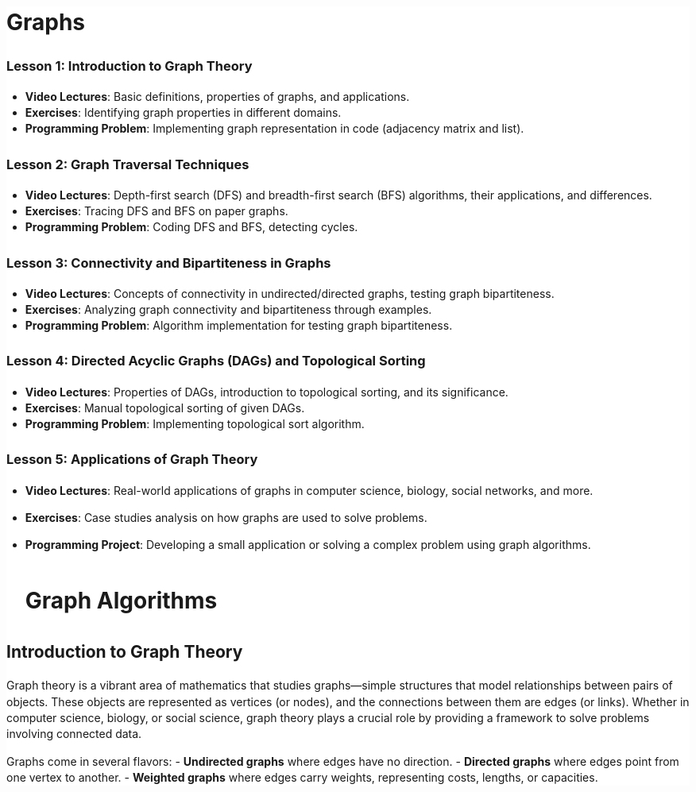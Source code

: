 # Graphs

### Lesson 1: Introduction to Graph Theory
- **Video Lectures**: Basic definitions, properties of graphs, and applications.
- **Exercises**: Identifying graph properties in different domains.
- **Programming Problem**: Implementing graph representation in code (adjacency matrix and list).

### Lesson 2: Graph Traversal Techniques
- **Video Lectures**: Depth-first search (DFS) and breadth-first search (BFS) algorithms, their applications, and differences.
- **Exercises**: Tracing DFS and BFS on paper graphs.
- **Programming Problem**: Coding DFS and BFS, detecting cycles.

### Lesson 3: Connectivity and Bipartiteness in Graphs
- **Video Lectures**: Concepts of connectivity in undirected/directed graphs, testing graph bipartiteness.
- **Exercises**: Analyzing graph connectivity and bipartiteness through examples.
- **Programming Problem**: Algorithm implementation for testing graph bipartiteness.

### Lesson 4: Directed Acyclic Graphs (DAGs) and Topological Sorting
- **Video Lectures**: Properties of DAGs, introduction to topological sorting, and its significance.
- **Exercises**: Manual topological sorting of given DAGs.
- **Programming Problem**: Implementing topological sort algorithm.

### Lesson 5: Applications of Graph Theory
- **Video Lectures**: Real-world applications of graphs in computer science, biology, social networks, and more.
- **Exercises**: Case studies analysis on how graphs are used to solve problems.
- **Programming Project**: Developing a small application or solving a complex problem using graph algorithms.

  # Graph Algorithms

## Introduction to Graph Theory

Graph theory is a vibrant area of mathematics that studies graphs—simple
structures that model relationships between pairs of objects. These
objects are represented as vertices (or nodes), and the connections
between them are edges (or links). Whether in computer science, biology,
or social science, graph theory plays a crucial role by providing a
framework to solve problems involving connected data.

Graphs come in several flavors: - **Undirected graphs** where edges have
no direction. - **Directed graphs** where edges point from one vertex to
another. - **Weighted graphs** where edges carry weights, representing
costs, lengths, or capacities.
